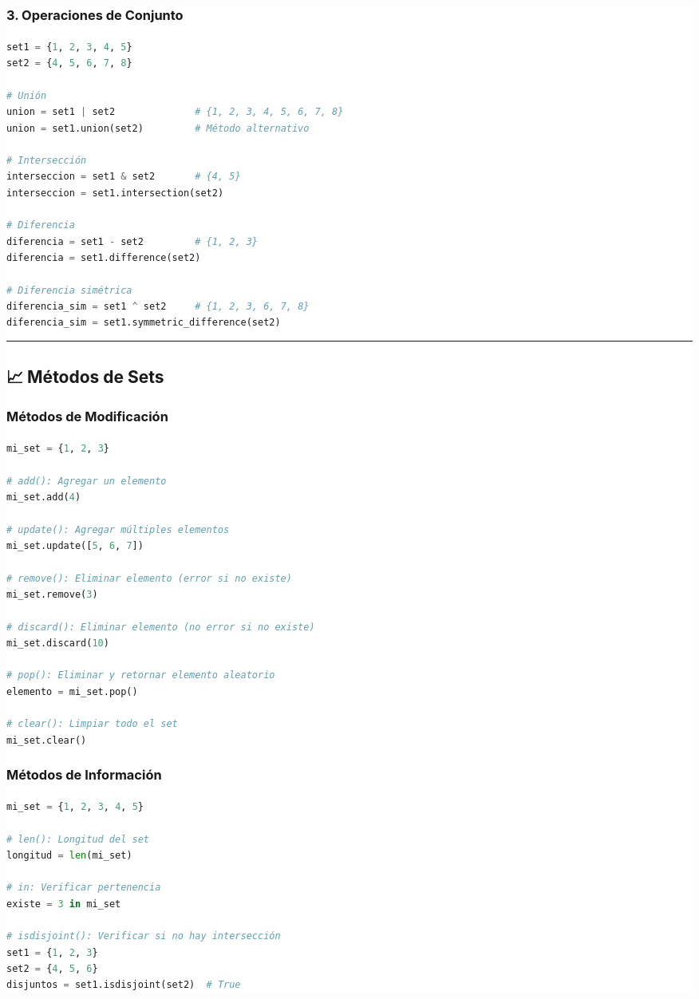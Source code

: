 ### **3. Operaciones de Conjunto**
```python
set1 = {1, 2, 3, 4, 5}
set2 = {4, 5, 6, 7, 8}

# Unión
union = set1 | set2              # {1, 2, 3, 4, 5, 6, 7, 8}
union = set1.union(set2)         # Método alternativo

# Intersección
interseccion = set1 & set2       # {4, 5}
interseccion = set1.intersection(set2)

# Diferencia
diferencia = set1 - set2         # {1, 2, 3}
diferencia = set1.difference(set2)

# Diferencia simétrica
diferencia_sim = set1 ^ set2     # {1, 2, 3, 6, 7, 8}
diferencia_sim = set1.symmetric_difference(set2)
```

---

## 📈 Métodos de Sets

### **Métodos de Modificación**
```python
mi_set = {1, 2, 3}

# add(): Agregar un elemento
mi_set.add(4)

# update(): Agregar múltiples elementos
mi_set.update([5, 6, 7])

# remove(): Eliminar elemento (error si no existe)
mi_set.remove(3)

# discard(): Eliminar elemento (no error si no existe)
mi_set.discard(10)

# pop(): Eliminar y retornar elemento aleatorio
elemento = mi_set.pop()

# clear(): Limpiar todo el set
mi_set.clear()
```

### **Métodos de Información**
```python
mi_set = {1, 2, 3, 4, 5}

# len(): Longitud del set
longitud = len(mi_set)

# in: Verificar pertenencia
existe = 3 in mi_set

# isdisjoint(): Verificar si no hay intersección
set1 = {1, 2, 3}
set2 = {4, 5, 6}
disjuntos = set1.isdisjoint(set2)  # True
```